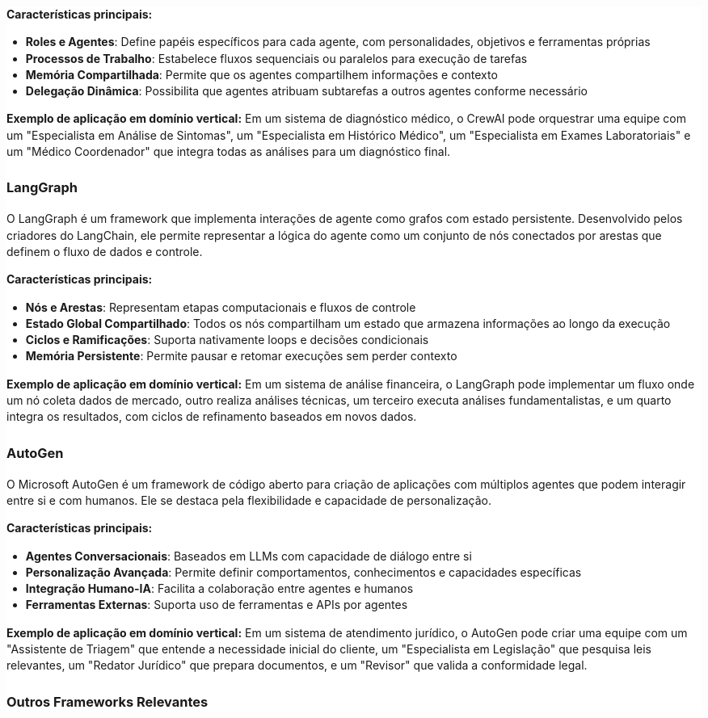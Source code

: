 **Características principais:**

- **Roles e Agentes**: Define papéis específicos para cada agente, com personalidades, objetivos e ferramentas próprias
- **Processos de Trabalho**: Estabelece fluxos sequenciais ou paralelos para execução de tarefas
- **Memória Compartilhada**: Permite que os agentes compartilhem informações e contexto
- **Delegação Dinâmica**: Possibilita que agentes atribuam subtarefas a outros agentes conforme necessário

**Exemplo de aplicação em domínio vertical:**
Em um sistema de diagnóstico médico, o CrewAI pode orquestrar uma equipe com um "Especialista em Análise de Sintomas", um "Especialista em Histórico Médico", um "Especialista em Exames Laboratoriais" e um "Médico Coordenador" que integra todas as análises para um diagnóstico final.

### LangGraph

O LangGraph é um framework que implementa interações de agente como grafos com estado persistente. Desenvolvido pelos criadores do LangChain, ele permite representar a lógica do agente como um conjunto de nós conectados por arestas que definem o fluxo de dados e controle.

**Características principais:**

- **Nós e Arestas**: Representam etapas computacionais e fluxos de controle
- **Estado Global Compartilhado**: Todos os nós compartilham um estado que armazena informações ao longo da execução
- **Ciclos e Ramificações**: Suporta nativamente loops e decisões condicionais
- **Memória Persistente**: Permite pausar e retomar execuções sem perder contexto

**Exemplo de aplicação em domínio vertical:**
Em um sistema de análise financeira, o LangGraph pode implementar um fluxo onde um nó coleta dados de mercado, outro realiza análises técnicas, um terceiro executa análises fundamentalistas, e um quarto integra os resultados, com ciclos de refinamento baseados em novos dados.

### AutoGen

O Microsoft AutoGen é um framework de código aberto para criação de aplicações com múltiplos agentes que podem interagir entre si e com humanos. Ele se destaca pela flexibilidade e capacidade de personalização.

**Características principais:**

- **Agentes Conversacionais**: Baseados em LLMs com capacidade de diálogo entre si
- **Personalização Avançada**: Permite definir comportamentos, conhecimentos e capacidades específicas
- **Integração Humano-IA**: Facilita a colaboração entre agentes e humanos
- **Ferramentas Externas**: Suporta uso de ferramentas e APIs por agentes

**Exemplo de aplicação em domínio vertical:**
Em um sistema de atendimento jurídico, o AutoGen pode criar uma equipe com um "Assistente de Triagem" que entende a necessidade inicial do cliente, um "Especialista em Legislação" que pesquisa leis relevantes, um "Redator Jurídico" que prepara documentos, e um "Revisor" que valida a conformidade legal.

### Outros Frameworks Relevantes
